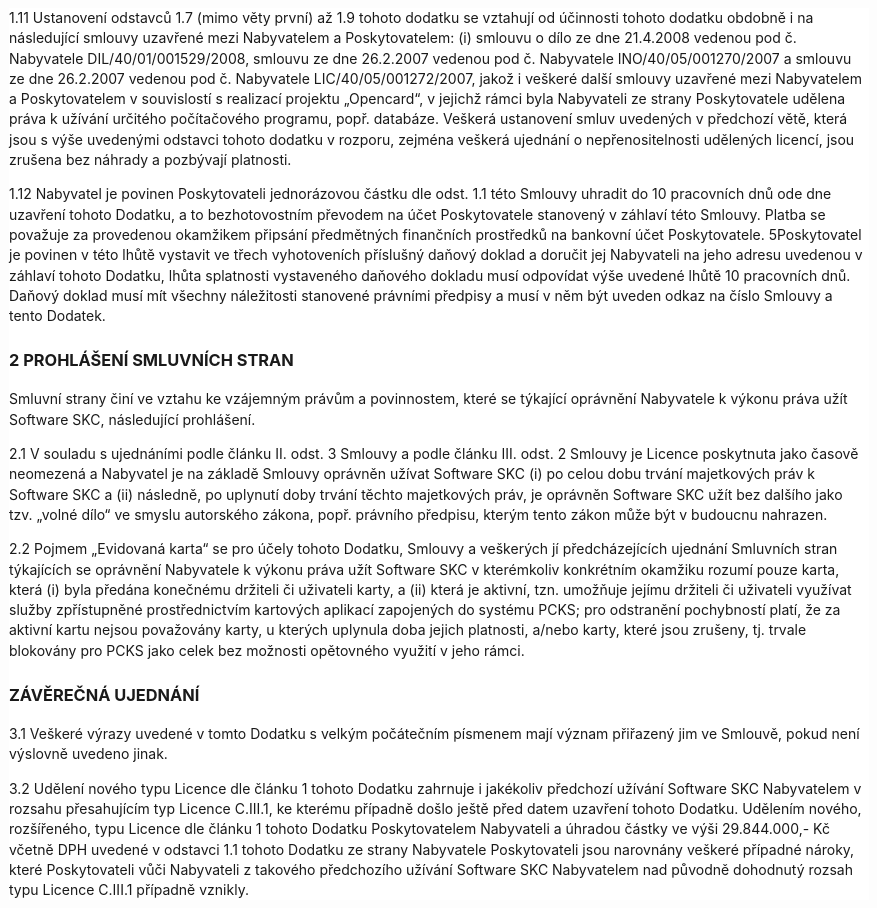 1.11 Ustanovení odstavců 1.7 (mimo věty první) až 1.9 tohoto dodatku se vztahují od účinnosti
tohoto dodatku obdobně i na následující smlouvy uzavřené mezi Nabyvatelem a
Poskytovatelem: (i) smlouvu o dílo ze dne 21.4.2008 vedenou pod č. Nabyvatele
DIL/40/01/001529/2008, smlouvu ze dne 26.2.2007 vedenou pod č. Nabyvatele
INO/40/05/001270/2007 a smlouvu ze dne 26.2.2007 vedenou pod č. Nabyvatele
LIC/40/05/001272/2007, jakož i veškeré další smlouvy uzavřené mezi Nabyvatelem a
Poskytovatelem v souvislostí s realizací projektu „Opencard“, v jejichž rámci byla
Nabyvateli ze strany Poskytovatele udělena práva k užívání určitého počítačového
programu, popř. databáze. Veškerá ustanovení smluv uvedených v předchozí větě, která
jsou s výše uvedenými odstavci tohoto dodatku v rozporu, zejména veškerá ujednání o
nepřenositelnosti udělených licencí, jsou zrušena bez náhrady a pozbývají platnosti.

1.12 Nabyvatel je povinen Poskytovateli jednorázovou částku dle odst. 1.1 této Smlouvy uhradit
do 10 pracovních dnů ode dne uzavření tohoto Dodatku, a to bezhotovostním převodem na
účet Poskytovatele stanovený v záhlaví této Smlouvy. Platba se považuje za provedenou
okamžikem připsání předmětných finančních prostředků na bankovní účet Poskytovatele.
5Poskytovatel je povinen v této lhůtě vystavit ve třech vyhotoveních příslušný daňový
doklad a doručit jej Nabyvateli na jeho adresu uvedenou v záhlaví tohoto Dodatku, lhůta
splatnosti vystaveného daňového dokladu musí odpovídat výše uvedené lhůtě 10
pracovních dnů. Daňový doklad musí mít všechny náležitosti stanovené právními předpisy
a musí v něm být uveden odkaz na číslo Smlouvy a tento Dodatek.

### 2 PROHLÁŠENÍ SMLUVNÍCH STRAN

Smluvní strany činí ve vztahu ke vzájemným právům a povinnostem, které se týkající oprávnění
Nabyvatele k výkonu práva užít Software SKC, následující prohlášení.

2.1 V souladu s ujednáními podle článku II. odst. 3 Smlouvy a podle článku III. odst. 2
Smlouvy je Licence poskytnuta jako časově neomezená a Nabyvatel je na základě Smlouvy
oprávněn užívat Software SKC (i) po celou dobu trvání majetkových práv k Software SKC
a (ii) následně, po uplynutí doby trvání těchto majetkových práv, je oprávněn Software
SKC užít bez dalšího jako tzv. „volné dílo“ ve smyslu autorského zákona, popř. právního
předpisu, kterým tento zákon může být v budoucnu nahrazen.

2.2 Pojmem „Evidovaná karta“ se pro účely tohoto Dodatku, Smlouvy a veškerých jí
předcházejících ujednání Smluvních stran týkajících se oprávnění Nabyvatele k výkonu
práva užít Software SKC v kterémkoliv konkrétním okamžiku rozumí pouze karta, která (i)
byla předána konečnému držiteli či uživateli karty, a (ii) která je aktivní, tzn. umožňuje
jejímu držiteli či uživateli využívat služby zpřístupněné prostřednictvím kartových aplikací
zapojených do systému PCKS; pro odstranění pochybností platí, že za aktivní kartu nejsou
považovány karty, u kterých uplynula doba jejich platnosti, a/nebo karty, které jsou
zrušeny, tj. trvale blokovány pro PCKS jako celek bez možnosti opětovného využití v jeho
rámci.

### ZÁVĚREČNÁ UJEDNÁNÍ

3.1 Veškeré výrazy uvedené v tomto Dodatku s velkým počátečním písmenem mají význam
přiřazený jim ve Smlouvě, pokud není výslovně uvedeno jinak.

3.2 Udělení nového typu Licence dle článku 1 tohoto Dodatku zahrnuje i jakékoliv předchozí
užívání Software SKC Nabyvatelem v rozsahu přesahujícím typ Licence C.III.1, ke
kterému případně došlo ještě před datem uzavření tohoto Dodatku. Udělením nového,
rozšířeného, typu Licence dle článku 1 tohoto Dodatku Poskytovatelem Nabyvateli a
úhradou částky ve výši 29.844.000,- Kč včetně DPH uvedené v odstavci 1.1 tohoto
Dodatku ze strany Nabyvatele Poskytovateli jsou narovnány veškeré případné nároky,
které Poskytovateli vůči Nabyvateli z takového předchozího užívání Software SKC
Nabyvatelem nad původně dohodnutý rozsah typu Licence C.III.1 případně vznikly.

